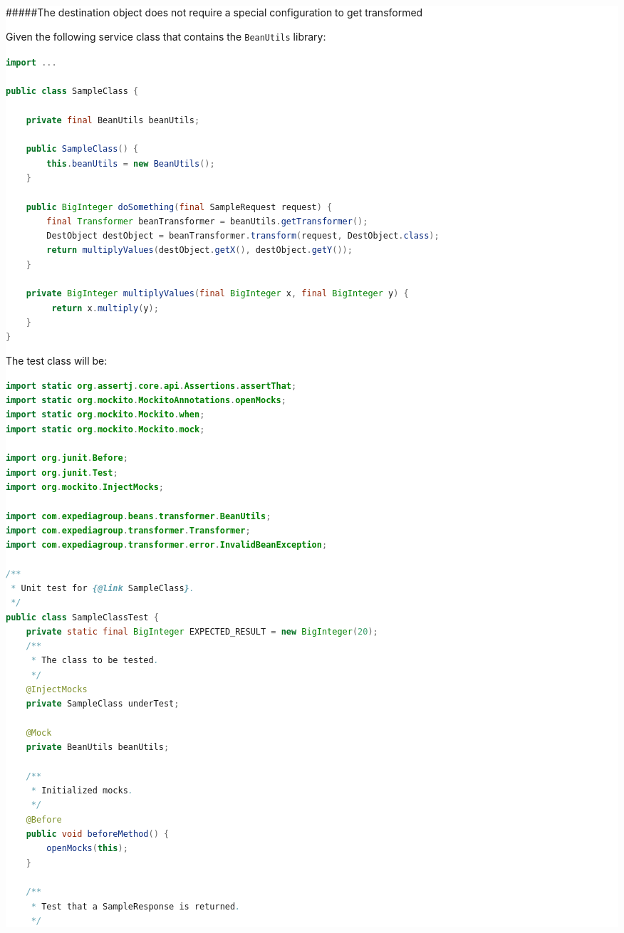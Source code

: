 #####The destination object does not require a special configuration to get transformed

Given the following service class that contains the `BeanUtils` library:
```java
import ...

public class SampleClass {
    
    private final BeanUtils beanUtils;
    
    public SampleClass() {
        this.beanUtils = new BeanUtils();
    }

    public BigInteger doSomething(final SampleRequest request) {
        final Transformer beanTransformer = beanUtils.getTransformer();
        DestObject destObject = beanTransformer.transform(request, DestObject.class);
        return multiplyValues(destObject.getX(), destObject.getY());
    }
    
    private BigInteger multiplyValues(final BigInteger x, final BigInteger y) {
         return x.multiply(y);
    }
}
```
The test class will be:
```java
import static org.assertj.core.api.Assertions.assertThat;
import static org.mockito.MockitoAnnotations.openMocks;
import static org.mockito.Mockito.when;
import static org.mockito.Mockito.mock;

import org.junit.Before;
import org.junit.Test;
import org.mockito.InjectMocks;

import com.expediagroup.beans.transformer.BeanUtils;
import com.expediagroup.transformer.Transformer;
import com.expediagroup.transformer.error.InvalidBeanException;

/**
 * Unit test for {@link SampleClass}.
 */
public class SampleClassTest {
    private static final BigInteger EXPECTED_RESULT = new BigInteger(20); 
    /**
     * The class to be tested.
     */
    @InjectMocks
    private SampleClass underTest;
    
    @Mock
    private BeanUtils beanUtils;

    /**
     * Initialized mocks.
     */
    @Before
    public void beforeMethod() {
        openMocks(this);
    }

    /**
     * Test that a SampleResponse is returned.
     */
```